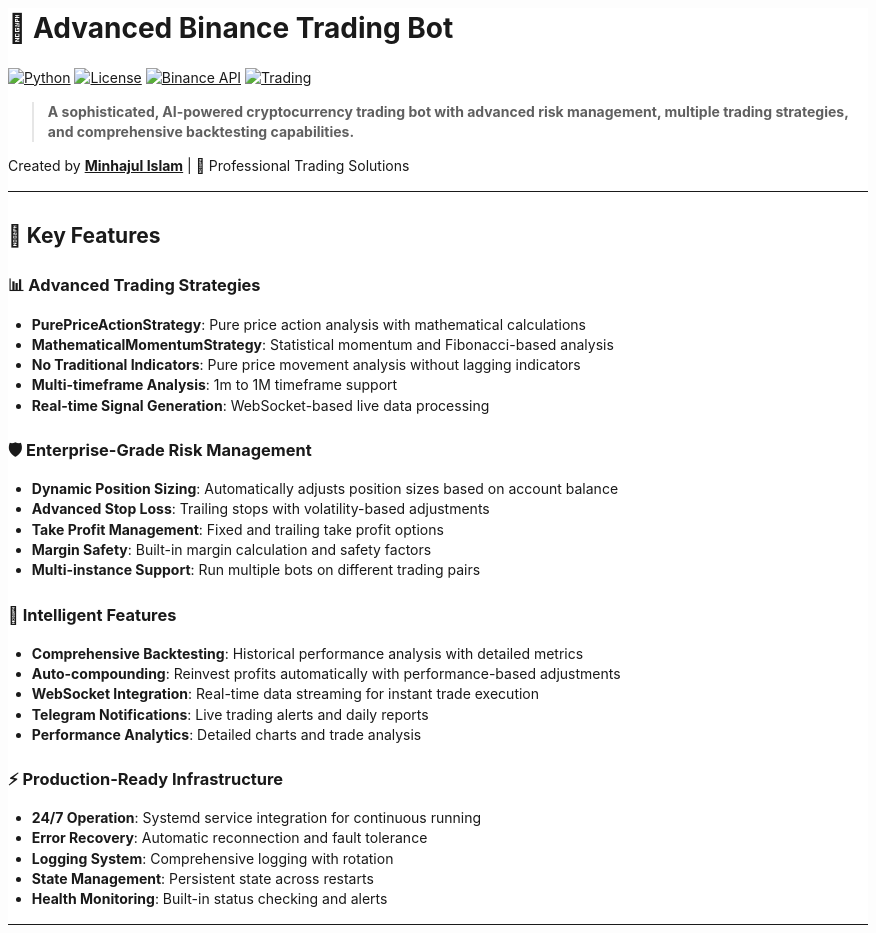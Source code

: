 # 🚀 Advanced Binance Trading Bot

[![Python](https://img.shields.io/badge/Python-3.8%2B-blue.svg)](https://www.python.org/downloads/)
[![License](https://img.shields.io/badge/License-MIT-green.svg)](LICENSE)
[![Binance API](https://img.shields.io/badge/Binance-API-yellow.svg)](https://binance-docs.github.io/apidocs/)
[![Trading](https://img.shields.io/badge/Trading-Futures%20%26%20Spot-orange.svg)](https://www.binance.com/)

> **A sophisticated, AI-powered cryptocurrency trading bot with advanced risk management, multiple trading strategies, and comprehensive backtesting capabilities.**

Created by **[Minhajul Islam](https://github.com/minhajulislamme)** | 📧 Professional Trading Solutions

---

## 🌟 **Key Features**

### 📊 **Advanced Trading Strategies**

- **PurePriceActionStrategy**: Pure price action analysis with mathematical calculations
- **MathematicalMomentumStrategy**: Statistical momentum and Fibonacci-based analysis
- **No Traditional Indicators**: Pure price movement analysis without lagging indicators
- **Multi-timeframe Analysis**: 1m to 1M timeframe support
- **Real-time Signal Generation**: WebSocket-based live data processing

### 🛡️ **Enterprise-Grade Risk Management**

- **Dynamic Position Sizing**: Automatically adjusts position sizes based on account balance
- **Advanced Stop Loss**: Trailing stops with volatility-based adjustments
- **Take Profit Management**: Fixed and trailing take profit options
- **Margin Safety**: Built-in margin calculation and safety factors
- **Multi-instance Support**: Run multiple bots on different trading pairs

### 🧠 **Intelligent Features**

- **Comprehensive Backtesting**: Historical performance analysis with detailed metrics
- **Auto-compounding**: Reinvest profits automatically with performance-based adjustments
- **WebSocket Integration**: Real-time data streaming for instant trade execution
- **Telegram Notifications**: Live trading alerts and daily reports
- **Performance Analytics**: Detailed charts and trade analysis

### ⚡ **Production-Ready Infrastructure**

- **24/7 Operation**: Systemd service integration for continuous running
- **Error Recovery**: Automatic reconnection and fault tolerance
- **Logging System**: Comprehensive logging with rotation
- **State Management**: Persistent state across restarts
- **Health Monitoring**: Built-in status checking and alerts

---
